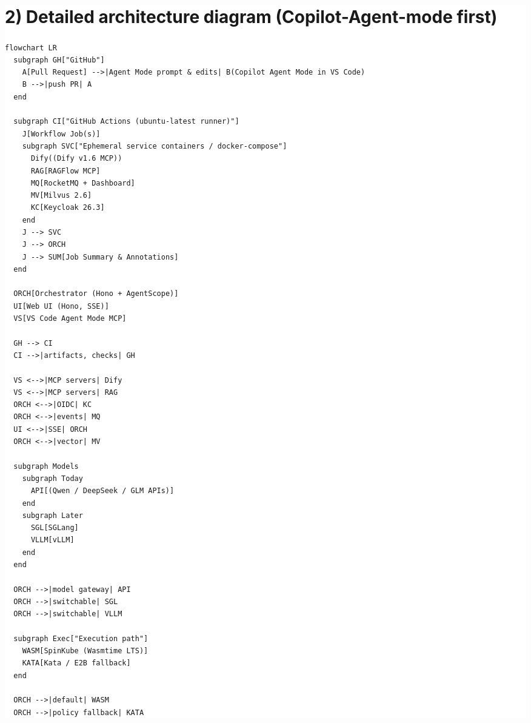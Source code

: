 
# 2) Detailed architecture diagram (Copilot-Agent-mode first)

```mermaid
flowchart LR
  subgraph GH["GitHub"]
    A[Pull Request] -->|Agent Mode prompt & edits| B(Copilot Agent Mode in VS Code)
    B -->|push PR| A
  end

  subgraph CI["GitHub Actions (ubuntu-latest runner)"]
    J[Workflow Job(s)]
    subgraph SVC["Ephemeral service containers / docker-compose"]
      Dify((Dify v1.6 MCP))
      RAG[RAGFlow MCP]
      MQ[RocketMQ + Dashboard]
      MV[Milvus 2.6]
      KC[Keycloak 26.3]
    end
    J --> SVC
    J --> ORCH
    J --> SUM[Job Summary & Annotations]
  end

  ORCH[Orchestrator (Hono + AgentScope)]
  UI[Web UI (Hono, SSE)]
  VS[VS Code Agent Mode MCP]

  GH --> CI
  CI -->|artifacts, checks| GH

  VS <-->|MCP servers| Dify
  VS <-->|MCP servers| RAG
  ORCH <-->|OIDC| KC
  ORCH <-->|events| MQ
  UI <-->|SSE| ORCH
  ORCH <-->|vector| MV

  subgraph Models
    subgraph Today
      API[(Qwen / DeepSeek / GLM APIs)]
    end
    subgraph Later
      SGL[SGLang]
      VLLM[vLLM]
    end
  end

  ORCH -->|model gateway| API
  ORCH -->|switchable| SGL
  ORCH -->|switchable| VLLM

  subgraph Exec["Execution path"]
    WASM[SpinKube (Wasmtime LTS)]
    KATA[Kata / E2B fallback]
  end

  ORCH -->|default| WASM
  ORCH -->|policy fallback| KATA
```


[1]: https://docs.github.com/actions/using-github-hosted-runners/about-larger-runners/about-larger-runners?utm_source=chatgpt.com "Larger runners"
[2]: https://github.com/marketplace/actions/kind-cluster?utm_source=chatgpt.com "Marketplace - Actions - Kind Cluster"
[3]: https://notes.kodekloud.com/docs/GitHub-Actions/GitHub-Actions-Core-Concepts/Timeout-for-Jobs-and-Steps?utm_source=chatgpt.com "Timeout for Jobs and Steps - GitHub Actions"
[4]: https://github.com/orgs/community/discussions/27177?utm_source=chatgpt.com "timeout-minutes being ignored? #27177"
[5]: https://github.com/marketplace/actions/phpunit-problem-matchers?utm_source=chatgpt.com "Marketplace - Actions - PHPUnit Problem Matchers"
[6]: https://dev.to/cicirello/how-to-write-to-workflow-job-summary-from-a-github-action-23ah?utm_source=chatgpt.com "How to Write to Workflow Job Summary from a GitHub Action"
[7]: https://docs.github.com/en/actions/reference/runners/larger-runners?utm_source=chatgpt.com "Larger runners reference"
[8]: https://stackoverflow.com/questions/68187987/github-actions-job-timeout?utm_source=chatgpt.com "Github actions job timeout"
[9]: https://docs.github.com/en/rest/guides/using-the-rest-api-to-interact-with-checks?utm_source=chatgpt.com "Using the REST API to interact with checks"
[1]: https://github.blog/changelog/2025-08-19-agents-panel-launch-copilot-coding-agent-tasks-anywhere-on-github-com/?utm_source=chatgpt.com "Agents panel: Launch Copilot coding agent tasks ..."
[2]: https://docs.github.com/en/copilot/concepts/agents/coding-agent/about-coding-agent?utm_source=chatgpt.com "About GitHub Copilot coding agent"
[3]: https://docs.github.com/actions/writing-workflows/choosing-what-your-workflow-does/running-variations-of-jobs-in-a-workflow?utm_source=chatgpt.com "Running variations of jobs in a workflow"
[4]: https://docs.github.com/en/copilot/how-tos/use-copilot-agents/coding-agent?utm_source=chatgpt.com "GitHub Copilot coding agent"
[5]: https://docs.github.com/copilot/customizing-copilot/adding-custom-instructions-for-github-copilot?utm_source=chatgpt.com "Adding repository custom instructions for GitHub Copilot"
[6]: https://docs.github.com/en/copilot/concepts/coding-agent/coding-agent?utm_source=chatgpt.com "About GitHub Copilot coding agent"
[7]: https://docs.github.com/en/copilot/how-tos/use-copilot-agents/coding-agent/track-copilot-sessions?utm_source=chatgpt.com "Tracking GitHub Copilot's sessions"